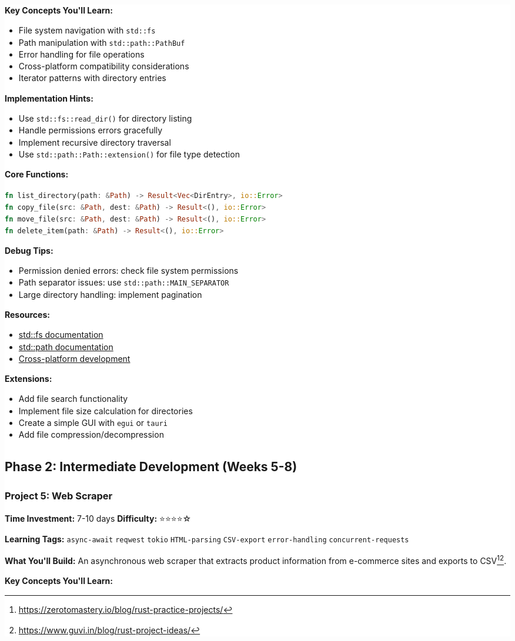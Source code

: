 **Key Concepts You'll Learn:**

- File system navigation with `std::fs`
- Path manipulation with `std::path::PathBuf`
- Error handling for file operations
- Cross-platform compatibility considerations
- Iterator patterns with directory entries

**Implementation Hints:**

- Use `std::fs::read_dir()` for directory listing
- Handle permissions errors gracefully
- Implement recursive directory traversal
- Use `std::path::Path::extension()` for file type detection

**Core Functions:**

```rust
fn list_directory(path: &Path) -> Result<Vec<DirEntry>, io::Error>
fn copy_file(src: &Path, dest: &Path) -> Result<(), io::Error>
fn move_file(src: &Path, dest: &Path) -> Result<(), io::Error>
fn delete_item(path: &Path) -> Result<(), io::Error>
```

**Debug Tips:**

- Permission denied errors: check file system permissions
- Path separator issues: use `std::path::MAIN_SEPARATOR`
- Large directory handling: implement pagination

**Resources:**

- [std::fs documentation](https://doc.rust-lang.org/std/fs/)
- [std::path documentation](https://doc.rust-lang.org/std/path/)
- [Cross-platform development](https://forge.rust-lang.org/platform-support.html)

**Extensions:**

- Add file search functionality
- Implement file size calculation for directories
- Create a simple GUI with `egui` or `tauri`
- Add file compression/decompression

## Phase 2: Intermediate Development (Weeks 5-8)

### Project 5: Web Scraper

**Time Investment:** 7-10 days
**Difficulty:** ⭐⭐⭐⭐☆

**Learning Tags:** `async-await` `reqwest` `tokio` `HTML-parsing` `CSV-export` `error-handling` `concurrent-requests`

**What You'll Build:** An asynchronous web scraper that extracts product information from e-commerce sites and exports to CSV[^4][^5].

**Key Concepts You'll Learn:**


[^1]: https://metaschool.so/articles/learn-rust/
[^2]: https://blog.jetbrains.com/rust/2024/09/20/how-to-learn-rust/
[^3]: https://www.educative.io/blog/rust-roadmap
[^4]: https://zerotomastery.io/blog/rust-practice-projects/
[^5]: https://www.guvi.in/blog/rust-project-ideas/
[^6]: https://www.rust-lang.org/learn
[^7]: https://users.rust-lang.org/t/any-recommended-learning-path-for-rust/107857
[^8]: https://www.geeksforgeeks.org/blogs/rust-projects/
[^9]: https://www.reddit.com/r/rust/comments/hardgx/systems_programming_projects_for_a_web_developer/
[^10]: https://www.reddit.com/r/rust/comments/1ec347r/what_is_an_intermediate_level_project_to_learn/
[^11]: https://dev.to/biomathcode/1-learn-rust-with-me-420f
[^12]: https://blog.stackademic.com/recommended-learning-resources-for-rust-in-2024-174cb686acc2
[^13]: https://www.reddit.com/r/learnrust/comments/162be3r/what_resources_do_you_recommend_to_learn_rust/
[^14]: https://www.reddit.com/r/rust/comments/1aol909/design_patterns_in_rust/
[^15]: https://refactoring.guru/design-patterns/rust
[^16]: https://rust-unofficial.github.io/patterns/
[^17]: https://www.reddit.com/r/rust/comments/u63g90/what_was_your_path_for_learning_rust/
[^18]: https://learningdaily.dev/rust-roadmap-the-best-way-to-learn-rust-in-2024-3647b81139f9
[^19]: https://www.pluralsight.com/paths/rust-2021
[^20]: https://www.youtube.com/watch?v=rQ_J9WH6CGk
[^21]: https://www.youtube.com/watch?v=qP7LzZqGh30
[^22]: https://www.w3schools.com/rust/
[^23]: https://www.reddit.com/r/rust/comments/1fcmyct/what_kind_of_rust_projects_would_you_recommend/
[^24]: https://learn.arm.com/learning-paths/cross-platform/simd-on-rust/intro-to-rust/
[^25]: https://datafortune.com/rust-2024-roadmap-a-sneak-peek-into-the-future/
[^26]: https://practice.course.rs/elegant-code-base.html
[^27]: https://roadmap.sh/rust
[^28]: https://users.rust-lang.org/t/rust-projects-to-learn-with/86453
[^29]: https://github.com/PacktPublishing/Practical-System-Programming-for-Rust-Developers
[^30]: https://codecrafters.io/blog/rust-projects
[^31]: https://doc.rust-lang.org/book/ch18-03-oo-design-patterns.html
[^32]: https://github.com/rust-unofficial/awesome-rust
[^33]: https://www.youtube.com/watch?v=2XNz2NHSFXc
[^34]: https://pragprog.com/titles/hwmrust/advanced-hands-on-rust/
[^35]: https://dev.to/alexmercedcoder/getting-started-with-rust-a-modern-systems-programming-language-119i
[^36]: https://github.com/rust-unofficial/patterns
[^37]: https://users.rust-lang.org/t/resources-on-systems-programming-with-rust/106768
[^38]: https://codesignal.com/learn/paths/mastering-design-patterns-with-rust
[^39]: https://github.com/Hunterdii/30-Days-Of-Rust/blob/main/30_Project%20Wrap-Up%20\&%20Advanced%20Concepts/30_project_wrap_up_\&_advanced_concepts.md
[^40]: https://www.udemy.com/course/hands-on-systems-programming-with-rust/
[^41]: https://www.youtube.com/watch?v=avz_SQZMxCU
[^42]: https://www.reddit.com/r/learnrust/comments/1dykxxg/how_to_learn_rust_systems_programming/
[^43]: https://www.reddit.com/r/rust/comments/rppg70/ideas_for_intermediate_or_advanced_rust_projets/
[^44]: https://dev.to/bexxmodd/getting-started-with-systems-programming-with-rust-part-1-2i13